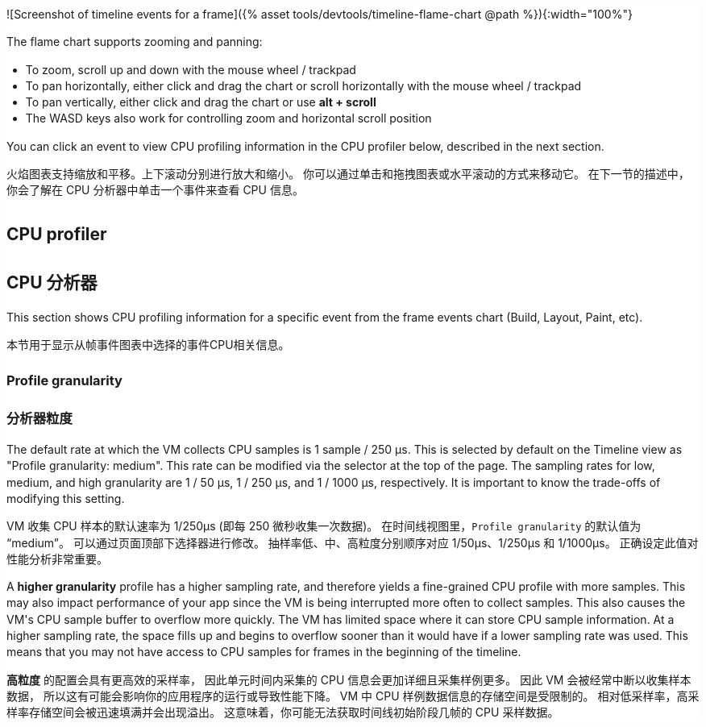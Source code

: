 ![Screenshot of timeline events for a frame]({% asset tools/devtools/timeline-flame-chart @path %}){:width="100%"}

The flame chart supports zooming and panning:
* To zoom, scroll up and down with the mouse wheel / trackpad
* To pan horizontally, either click and drag the chart or scroll horizontally
with the mouse wheel / trackpad
* To pan vertically, either click and drag the chart or use **alt + scroll**
* The WASD keys also work for controlling zoom and horizontal scroll position

You can click an event to view CPU profiling information in the CPU profiler
below, described in the next section.

火焰图表支持缩放和平移。上下滚动分别进行放大和缩小。
你可以通过单击和拖拽图表或水平滚动的方式来移动它。
在下一节的描述中，你会了解在 CPU 分析器中单击一个事件来查看 CPU 信息。

## CPU profiler

## CPU 分析器

This section shows CPU profiling information for a specific event
from the frame events chart (Build, Layout, Paint, etc).

本节用于显示从帧事件图表中选择的事件CPU相关信息。

### Profile granularity

### 分析器粒度

The default rate at which the VM collects CPU samples is 1 sample / 250 μs.
This is selected by default on the Timeline view as "Profile granularity: medium".
This rate can be modified via the selector at the top of the page. The sampling rates
for low, medium, and high granularity are 1 / 50 μs, 1 / 250 μs, and 1 / 1000 μs,
respectively. It is important to know the trade-offs of modifying this setting.

VM 收集 CPU 样本的默认速率为 1/250μs (即每 250 微秒收集一次数据)。
在时间线视图里，`Profile granularity` 的默认值为 “medium”。
可以通过页面顶部下选择器进行修改。
抽样率低、中、高粒度分别顺序对应 1/50μs、1/250μs 和 1/1000μs。
正确设定此值对性能分析非常重要。


A **higher granularity** profile has a higher sampling rate, and therefore yields
a fine-grained CPU profile with more samples. This may also impact performance of
your app since the VM is being interrupted more often to collect samples.
This also causes the VM's CPU sample buffer to overflow more quickly. The VM has
limited space where it can store CPU sample information. At a higher sampling
rate, the space fills up and begins to overflow sooner than it would have if a
lower sampling rate was used. This means that you may not have access to CPU samples
for frames in the beginning of the timeline.

**高粒度** 的配置会具有更高效的采样率，
因此单元时间内采集的 CPU 信息会更加详细且采集样例更多。
因此 VM 会被经常中断以收集样本数据，
所以这有可能会影响你的应用程序的运行或导致性能下降。
VM 中 CPU 样例数据信息的存储空间是受限制的。
相对低采样率，高采样率存储空间会被迅速填满并会出现溢出。
这意味着，你可能无法获取时间线初始阶段几帧的 CPU 采样数据。
